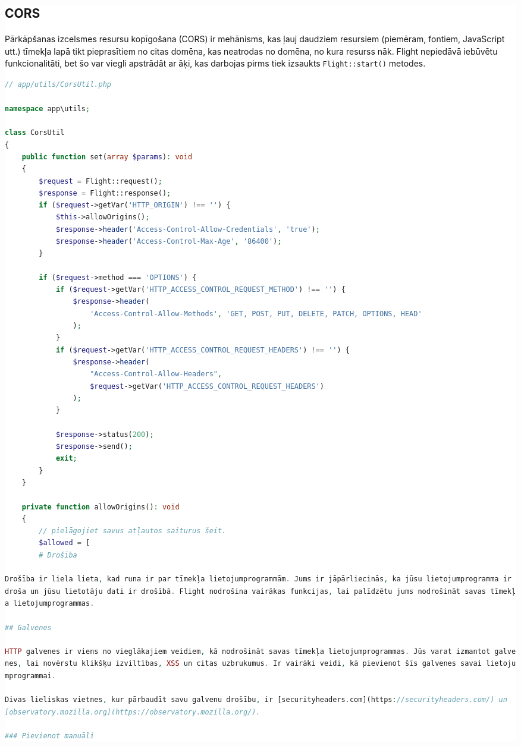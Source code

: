## CORS

Pārkāpšanas izcelsmes resursu kopīgošana (CORS) ir mehānisms, kas ļauj daudziem resursiem (piemēram, fontiem, JavaScript utt.) tīmekļa lapā tikt pieprasītiem no citas domēna, kas neatrodas no domēna, no kura resurss nāk. Flight nepiedāvā iebūvētu funkcionalitāti, bet šo var viegli apstrādāt ar āķi, kas darbojas pirms tiek izsaukts `Flight::start()` metodes.

```php
// app/utils/CorsUtil.php

namespace app\utils;

class CorsUtil
{
	public function set(array $params): void
	{
		$request = Flight::request();
		$response = Flight::response();
		if ($request->getVar('HTTP_ORIGIN') !== '') {
			$this->allowOrigins();
			$response->header('Access-Control-Allow-Credentials', 'true');
			$response->header('Access-Control-Max-Age', '86400');
		}

		if ($request->method === 'OPTIONS') {
			if ($request->getVar('HTTP_ACCESS_CONTROL_REQUEST_METHOD') !== '') {
				$response->header(
					'Access-Control-Allow-Methods', 'GET, POST, PUT, DELETE, PATCH, OPTIONS, HEAD'
				);
			}
			if ($request->getVar('HTTP_ACCESS_CONTROL_REQUEST_HEADERS') !== '') {
				$response->header(
					"Access-Control-Allow-Headers",
					$request->getVar('HTTP_ACCESS_CONTROL_REQUEST_HEADERS')
				);
			}

			$response->status(200);
			$response->send();
			exit;
		}
	}

	private function allowOrigins(): void
	{
		// pielāgojiet savus atļautos saiturus šeit.
		$allowed = [
		# Drošība

Drošība ir liela lieta, kad runa ir par tīmekļa lietojumprogrammām. Jums ir jāpārliecinās, ka jūsu lietojumprogramma ir droša un jūsu lietotāju dati ir drošībā. Flight nodrošina vairākas funkcijas, lai palīdzētu jums nodrošināt savas tīmekļa lietojumprogrammas.

## Galvenes

HTTP galvenes ir viens no vieglākajiem veidiem, kā nodrošināt savas tīmekļa lietojumprogrammas. Jūs varat izmantot galvenes, lai novērstu klikšķu izviltības, XSS un citas uzbrukumus. Ir vairāki veidi, kā pievienot šīs galvenes savai lietojumprogrammai.

Divas lieliskas vietnes, kur pārbaudīt savu galvenu drošību, ir [securityheaders.com](https://securityheaders.com/) un [observatory.mozilla.org](https://observatory.mozilla.org/).

### Pievienot manuāli

```